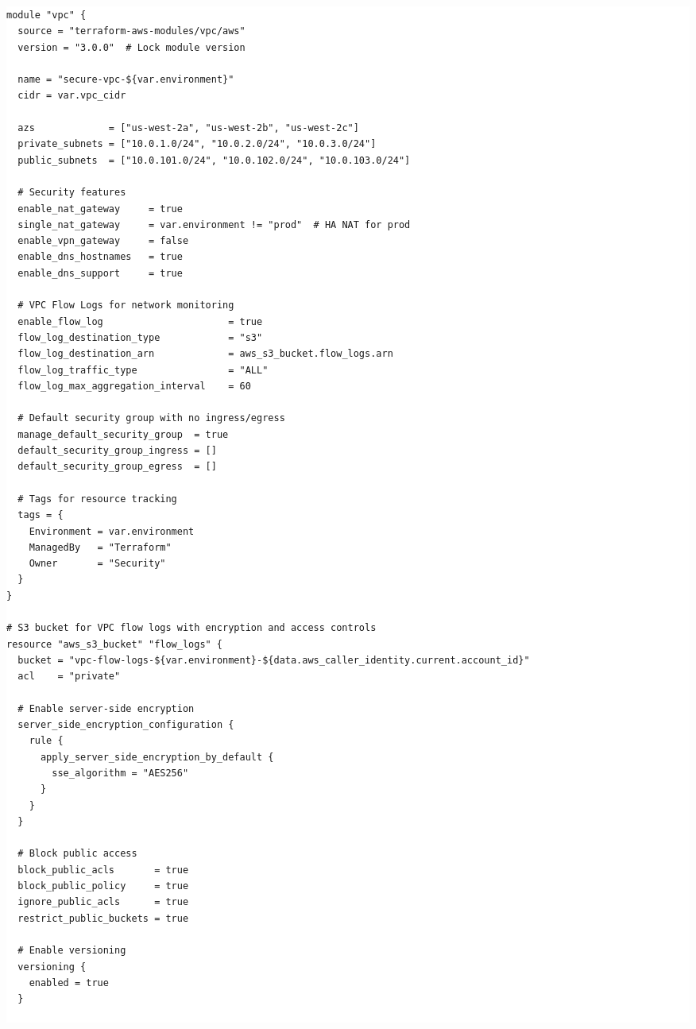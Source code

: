 ```hcl
module "vpc" {
  source = "terraform-aws-modules/vpc/aws"
  version = "3.0.0"  # Lock module version
  
  name = "secure-vpc-${var.environment}"
  cidr = var.vpc_cidr
  
  azs             = ["us-west-2a", "us-west-2b", "us-west-2c"]
  private_subnets = ["10.0.1.0/24", "10.0.2.0/24", "10.0.3.0/24"]
  public_subnets  = ["10.0.101.0/24", "10.0.102.0/24", "10.0.103.0/24"]
  
  # Security features
  enable_nat_gateway     = true
  single_nat_gateway     = var.environment != "prod"  # HA NAT for prod
  enable_vpn_gateway     = false
  enable_dns_hostnames   = true
  enable_dns_support     = true
  
  # VPC Flow Logs for network monitoring
  enable_flow_log                      = true
  flow_log_destination_type            = "s3"
  flow_log_destination_arn             = aws_s3_bucket.flow_logs.arn
  flow_log_traffic_type                = "ALL"
  flow_log_max_aggregation_interval    = 60
  
  # Default security group with no ingress/egress
  manage_default_security_group  = true
  default_security_group_ingress = []
  default_security_group_egress  = []
  
  # Tags for resource tracking
  tags = {
    Environment = var.environment
    ManagedBy   = "Terraform"
    Owner       = "Security"
  }
}

# S3 bucket for VPC flow logs with encryption and access controls
resource "aws_s3_bucket" "flow_logs" {
  bucket = "vpc-flow-logs-${var.environment}-${data.aws_caller_identity.current.account_id}"
  acl    = "private"
  
  # Enable server-side encryption
  server_side_encryption_configuration {
    rule {
      apply_server_side_encryption_by_default {
        sse_algorithm = "AES256"
      }
    }
  }
  
  # Block public access
  block_public_acls       = true
  block_public_policy     = true
  ignore_public_acls      = true
  restrict_public_buckets = true
  
  # Enable versioning
  versioning {
    enabled = true
  }
  
```
